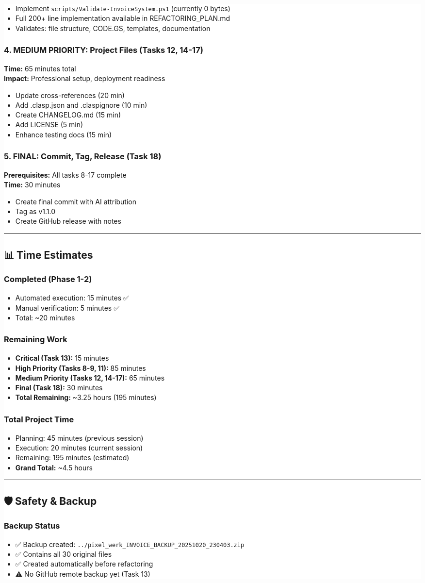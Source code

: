 - Implement `scripts/Validate-InvoiceSystem.ps1` (currently 0 bytes)
- Full 200+ line implementation available in REFACTORING_PLAN.md
- Validates: file structure, CODE.GS, templates, documentation

### 4. MEDIUM PRIORITY: Project Files (Tasks 12, 14-17)
**Time:** 65 minutes total  
**Impact:** Professional setup, deployment readiness

- Update cross-references (20 min)
- Add .clasp.json and .claspignore (10 min)
- Create CHANGELOG.md (15 min)
- Add LICENSE (5 min)
- Enhance testing docs (15 min)

### 5. FINAL: Commit, Tag, Release (Task 18)
**Prerequisites:** All tasks 8-17 complete  
**Time:** 30 minutes

- Create final commit with AI attribution
- Tag as v1.1.0
- Create GitHub release with notes

---

## 📊 Time Estimates

### Completed (Phase 1-2)
- Automated execution: 15 minutes ✅
- Manual verification: 5 minutes ✅
- Total: ~20 minutes

### Remaining Work
- **Critical (Task 13):** 15 minutes
- **High Priority (Tasks 8-9, 11):** 85 minutes
- **Medium Priority (Tasks 12, 14-17):** 65 minutes
- **Final (Task 18):** 30 minutes
- **Total Remaining:** ~3.25 hours (195 minutes)

### Total Project Time
- Planning: 45 minutes (previous session)
- Execution: 20 minutes (current session)
- Remaining: 195 minutes (estimated)
- **Grand Total:** ~4.5 hours

---

## 🛡️ Safety & Backup

### Backup Status
- ✅ Backup created: `../pixel_werk_INVOICE_BACKUP_20251020_230403.zip`
- ✅ Contains all 30 original files
- ✅ Created automatically before refactoring
- ⚠️ No GitHub remote backup yet (Task 13)
